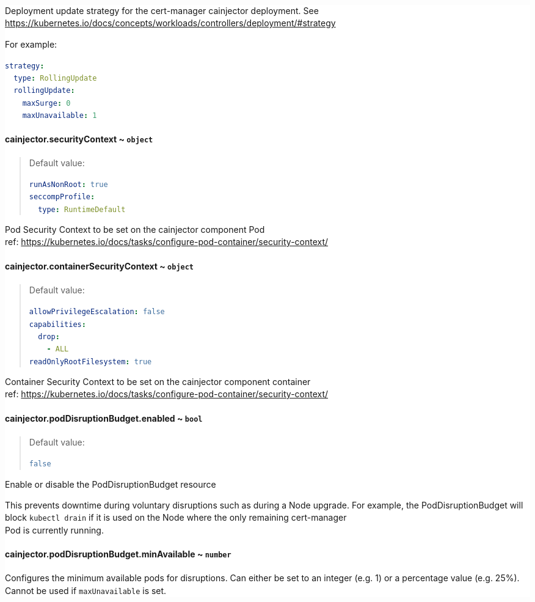 Deployment update strategy for the cert-manager cainjector deployment. See https://kubernetes.io/docs/concepts/workloads/controllers/deployment/#strategy  
  
For example:

```yaml
strategy:
  type: RollingUpdate
  rollingUpdate:
    maxSurge: 0
    maxUnavailable: 1
```
#### **cainjector.securityContext** ~ `object`
> Default value:
> ```yaml
> runAsNonRoot: true
> seccompProfile:
>   type: RuntimeDefault
> ```

Pod Security Context to be set on the cainjector component Pod  
ref: https://kubernetes.io/docs/tasks/configure-pod-container/security-context/

#### **cainjector.containerSecurityContext** ~ `object`
> Default value:
> ```yaml
> allowPrivilegeEscalation: false
> capabilities:
>   drop:
>     - ALL
> readOnlyRootFilesystem: true
> ```

Container Security Context to be set on the cainjector component container  
ref: https://kubernetes.io/docs/tasks/configure-pod-container/security-context/

#### **cainjector.podDisruptionBudget.enabled** ~ `bool`
> Default value:
> ```yaml
> false
> ```

Enable or disable the PodDisruptionBudget resource  
  
This prevents downtime during voluntary disruptions such as during a Node upgrade. For example, the PodDisruptionBudget will block `kubectl drain` if it is used on the Node where the only remaining cert-manager  
Pod is currently running.
#### **cainjector.podDisruptionBudget.minAvailable** ~ `number`

Configures the minimum available pods for disruptions. Can either be set to an integer (e.g. 1) or a percentage value (e.g. 25%).  
Cannot be used if `maxUnavailable` is set.

